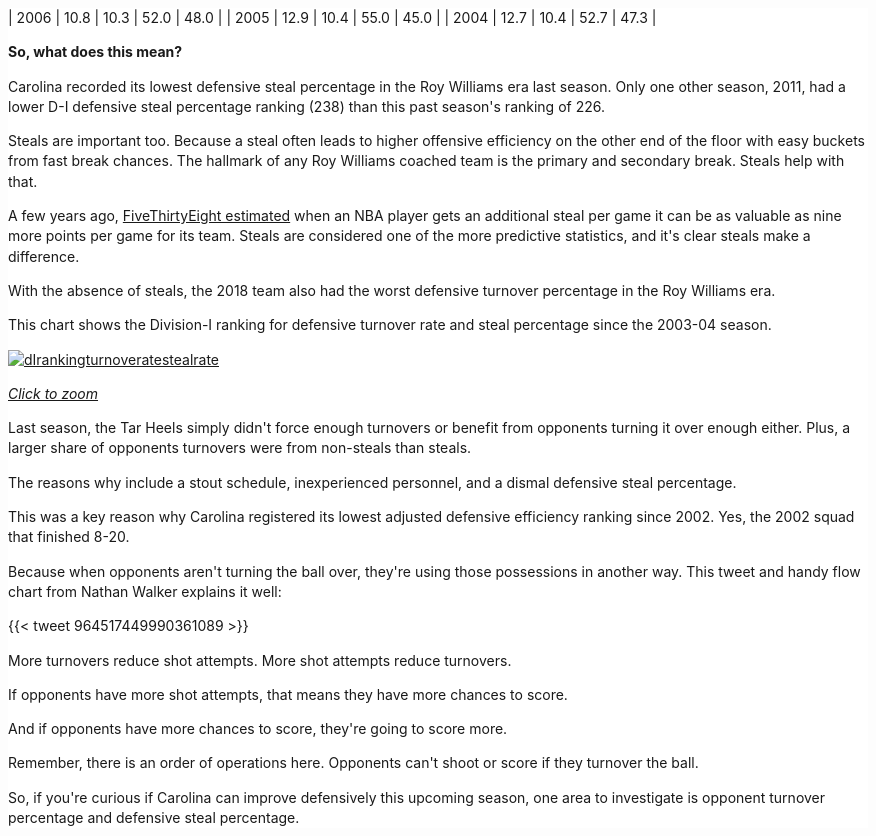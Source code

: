 | 2006 |   10.8   |  10.3  |  52.0  |   48.0  |
| 2005 |   12.9   |  10.4  |  55.0  |   45.0  |
| 2004 |   12.7   |  10.4  |  52.7  |   47.3  |
</pre>

**So, what does this mean?** 

Carolina recorded its lowest defensive steal percentage in the Roy Williams era last season. Only one other season, 2011, had a lower D-I defensive steal percentage ranking (238) than this past season's ranking of 226. 

Steals are important too. Because a steal often leads to higher offensive efficiency on the other end of the floor with easy buckets from fast break chances. The hallmark of any Roy Williams coached team is the primary and secondary break. Steals help with that. 

A few years ago, [FiveThirtyEight estimated](https://fivethirtyeight.com/features/steals-are-predictive-but-are-they-that-important/) when an NBA player gets an additional steal per game it can be as valuable as nine more points per game for its team. Steals are considered one of the more predictive statistics, and it's clear steals make a difference. 

With the absence of steals, the 2018 team also had the worst defensive turnover percentage in the Roy Williams era. 

This chart shows the Division-I ranking for defensive turnover rate and steal percentage since the 2003-04 season. 

[![dIrankingturnoveratestealrate](https://cdn-images-1.medium.com/max/800/1*-172XbcmO656Ae8Db89jng.png)](https://cdn-images-1.medium.com/max/800/1*-172XbcmO656Ae8Db89jng.png)

[*Click to zoom*](https://cdn-images-1.medium.com/max/800/1*-172XbcmO656Ae8Db89jng.png)

Last season, the Tar Heels simply didn't force enough turnovers or benefit from opponents turning it over enough either. Plus, a larger share of opponents turnovers were from non-steals than steals. 

The reasons why include a stout schedule, inexperienced personnel, and a dismal defensive steal percentage. 

This was a key reason why Carolina registered its lowest adjusted defensive efficiency ranking since 2002. Yes, the 2002 squad that finished 8-20. 

Because when opponents aren't turning the ball over, they're using those possessions in another way. This tweet and handy flow chart from Nathan Walker explains it well: 

{{< tweet 964517449990361089 >}}

More turnovers reduce shot attempts. More shot attempts reduce turnovers. 

If opponents have more shot attempts, that means they have more chances to score. 

And if opponents have more chances to score, they're going to score more. 

Remember, there is an order of operations here. Opponents can't shoot or score if they turnover the ball. 

So, if you're curious if Carolina can improve defensively this upcoming season, one area to investigate is opponent turnover percentage and defensive steal percentage. 